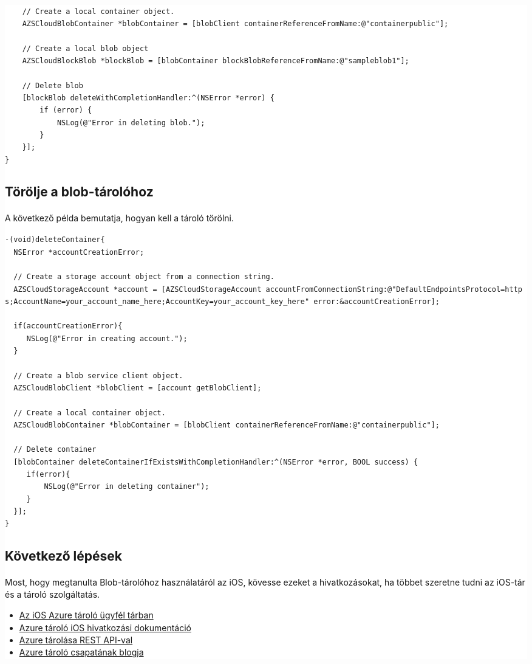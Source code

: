         // Create a local container object.
        AZSCloudBlobContainer *blobContainer = [blobClient containerReferenceFromName:@"containerpublic"];

        // Create a local blob object
        AZSCloudBlockBlob *blockBlob = [blobContainer blockBlobReferenceFromName:@"sampleblob1"];

        // Delete blob
        [blockBlob deleteWithCompletionHandler:^(NSError *error) {
            if (error) {
                NSLog(@"Error in deleting blob.");
            }
        }];
    }

## <a name="delete-a-blob-container"></a>Törölje a blob-tárolóhoz

A következő példa bemutatja, hogyan kell a tároló törölni.

    -(void)deleteContainer{
      NSError *accountCreationError;

      // Create a storage account object from a connection string.
      AZSCloudStorageAccount *account = [AZSCloudStorageAccount accountFromConnectionString:@"DefaultEndpointsProtocol=https;AccountName=your_account_name_here;AccountKey=your_account_key_here" error:&accountCreationError];

      if(accountCreationError){
         NSLog(@"Error in creating account.");
      }

      // Create a blob service client object.
      AZSCloudBlobClient *blobClient = [account getBlobClient];

      // Create a local container object.
      AZSCloudBlobContainer *blobContainer = [blobClient containerReferenceFromName:@"containerpublic"];

      // Delete container
      [blobContainer deleteContainerIfExistsWithCompletionHandler:^(NSError *error, BOOL success) {
         if(error){
             NSLog(@"Error in deleting container");
         }
      }];
    }

## <a name="next-steps"></a>Következő lépések

Most, hogy megtanulta Blob-tárolóhoz használatáról az iOS, kövesse ezeket a hivatkozásokat, ha többet szeretne tudni az iOS-tár és a tároló szolgáltatás.

- [Az iOS Azure tároló ügyfél tárban](https://github.com/azure/azure-storage-ios)
- [Azure tároló iOS hivatkozási dokumentáció](http://azure.github.io/azure-storage-ios/)
- [Azure tárolása REST API-val](https://msdn.microsoft.com/library/azure/dd179355.aspx)
- [Azure tároló csapatának blogja](http://blogs.msdn.com/b/windowsazurestorage)
